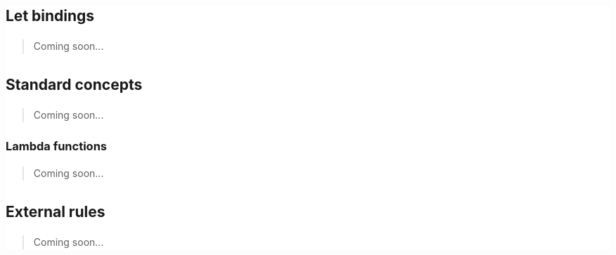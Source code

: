 ## Let bindings

> Coming soon...

## Standard concepts

> Coming soon...

### Lambda functions

> Coming soon...

## External rules

> Coming soon...
